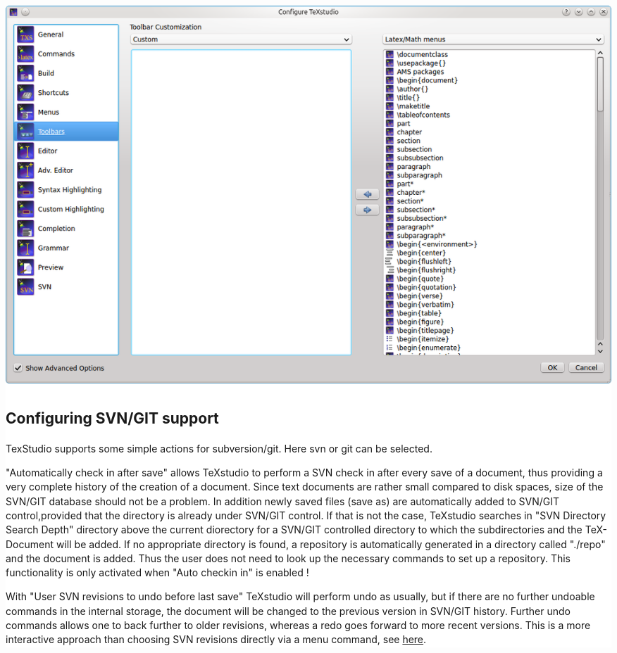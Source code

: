 ![Customize Toolbars](images/configure_customToolbar.png)

## Configuring SVN/GIT support

TexStudio supports some simple actions for subversion/git. Here svn or git can be selected.

\"Automatically check in after save\" allows TeXstudio to perform a SVN
check in after every save of a document, thus providing a very complete
history of the creation of a document. Since text documents are rather
small compared to disk spaces, size of the SVN/GIT database should not be a
problem. In addition newly saved files (save as) are automatically added
to SVN/GIT control,provided that the directory is already under SVN/GIT control.
If that is not the case, TeXstudio searches in \"SVN Directory Search
Depth\" directory above the current diorectory for a SVN/GIT controlled
directory to which the subdirectories and the TeX-Document will be
added. If no appropriate directory is found, a repository is
automatically generated in a directory called \"./repo\" and the
document is added. Thus the user does not need to look up the necessary
commands to set up a repository. This functionality is only activated
when \"Auto checkin in\" is enabled !

With \"User SVN revisions to undo before last save\" TeXstudio will
perform undo as usually, but if there are no further undoable commands
in the internal storage, the document will be changed to the previous
version in SVN/GIT history. Further undo commands allows one to back further
to older revisions, whereas a redo goes forward to more recent versions.
This is a more interactive approach than choosing SVN revisions directly
via a menu command, see [here](advanced.md#gitsvn-support).
